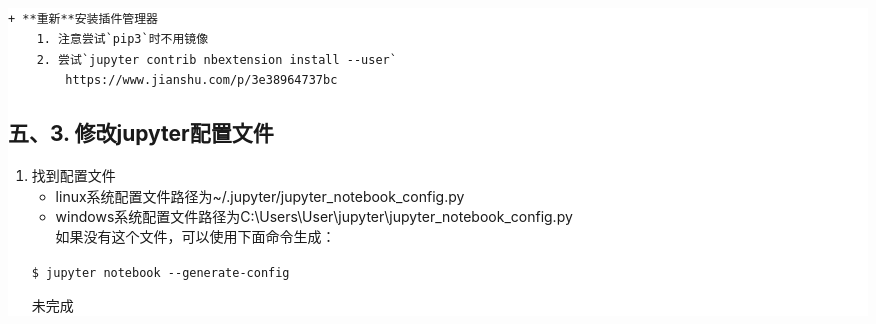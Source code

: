     + **重新**安装插件管理器
        1. 注意尝试`pip3`时不用镜像
        2. 尝试`jupyter contrib nbextension install --user`
            https://www.jianshu.com/p/3e38964737bc


## 五、3. 修改jupyter配置文件
1. 找到配置文件
    + linux系统配置文件路径为~/.jupyter/jupyter_notebook_config.py
    + windows系统配置文件路径为C:\Users\User\jupyter\jupyter_notebook_config.py  
    如果没有这个文件，可以使用下面命令生成：
    ```shell
    $ jupyter notebook --generate-config
    ```
    未完成

